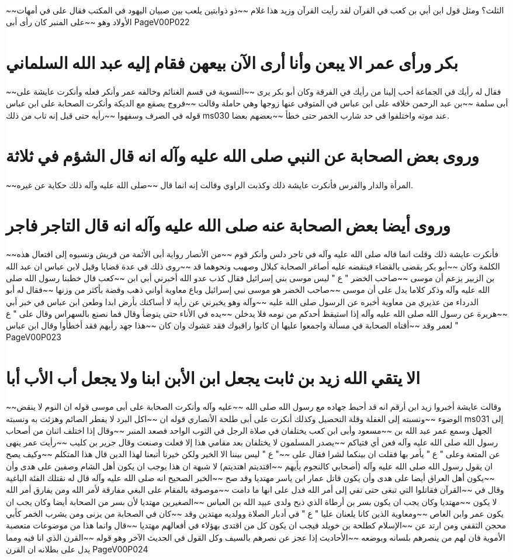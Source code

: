 ~~الثلث؟ ومثل قول ابن أبي بن كعب في القرآن لقد رأيت القرآن وزيد هذا غلام
~~ذو ذوابتين يلعب بين صبيان اليهود في المكتب فقال على في أمهات الأولاد وهو
~~على المنبر كان رأى أبى PageV00P022
# بكر ورأى عمر الا يبعن وأنا أرى الآن بيعهن فقام إليه عبد الله السلماني
~~فقال له رأيك في الجماعة أحب إلينا من رأيك في الفرقة وكان أبو بكر يرى
~~التسوية في قسم الغنائم وخالفه عمر وأنكر فعله وأنكرت عايشة على أبى سلمة
~~بن عبد الرحمن خلافه على ابن عباس في المتوفى عنها زوجها وهي حاملة وقالت
~~فروج يصقع مع الديكة وأنكرت الصحابة على ابن عباس قوله في الصرف وسفهوا
~~رأيه حتى قيل إنه تاب من ذلك ms030 عند موته واختلفوا في حد شارب الخمر حتى خطأ
~~بعضهم بعضا.
# وروى بعض الصحابة عن النبي صلى الله عليه وآله انه قال الشؤم في ثلاثة
~~المرأة والدار والفرس فأنكرت عايشة ذلك وكذبت الراوي وقالت إنه انما قال
~~صلى الله عليه وآله ذلك حكاية عن غيره.
# وروى أيضا بعض الصحابة عنه صلى الله عليه وآله انه قال التاجر فاجر
~~فأنكرت عايشة ذلك وقلت انما قاله صلى الله عليه وآله في تاجر دلس وأنكر قوم
~~من الأنصار رواية أبى الأئمة من قريش ونسبوه إلى افتعال هذه الكلمة وكان
~~أبو بكر يقضى بالقضاء فينقضه عليه أصاغر الصحابة كبلال وصهيب ونحوهما قد
~~روى ذلك في عدة قضايا وقيل لابن عباس ان عبد الله بن الزبير يزعم أن موسى
~~صاحب الخضر " ع " ليس موسى بني إسرائيل فقال كذب عدو الله أخبرني أبي ابن
~~كعب قال خطبنا رسول الله صلى الله عليه وآله وذكر كلاما يدل على أن موسى
~~صاحب الخضر هو موسى نبي إسرائيل وباع معاوية أواني ذهب وفضة بأكثر من وزنها
~~فقال له أبو الدرداء من عذيري من معاوية أخبره عن الرسول صلى الله عليه
~~وآله وهو يخبرني عن رأيه لا أساكنك بأرض ابدا وطعن ابن عباس في خبر أبي
~~هريرة عن رسول الله صلى الله عليه وآله إذا استيقظ أحدكم من نومه فلا يدخلن
~~يده في الأناء حتى يتوضأ وقال فما نصنع بالسهراس وقال على " ع " لعمر وقد
~~أفتاه الصحابة في مسألة واجمعوا عليها ان كانوا راقبوك فقد غشوك وان كان
~~هذا جهد رأيهم فقد أخطأوا وقال ابن عباس PageV00P023
# الا يتقي الله زيد بن ثابت يجعل ابن الأبن ابنا ولا يجعل أب الأب أبا
~~وقالت عايشة أخبروا زيد ابن أرقم انه قد أحبط جهاده مع رسول الله صلى الله
~~عليه وآله وأنكرت الصحابة على أبى موسى قوله ان النوم لا ينقض الوضوء
~~ونسبته إلى الغفلة وقلة التحصيل وكذلك أنكرت على أبى طلحة الأنصاري قوله ان
~~اكل البرد لا يفطر الصائم وهزئت به ونسبته ms031 إلى الجهل وسمع عمر عبد الله بن
~~مسعود وأبى ابن كعب يختلفان في صلاة الرجل في الثوب الواحد فصعد المنبر
~~وقال إذا اختلف اثنان من أصحاب رسول الله صلى الله عليه وآله فعن أي فتياكم
~~يصدر المسلمون لا يختلفان بعد مقامي هذا إلا فعلت وصنعت وقال جرير بن كليب
~~رأيت عمر ينهى عن المتعة وعلى " ع " يأمر بها فقلت ان بينكما لشرا فقال على
~~" ع " ليس بيننا الا الخير ولكن خيرنا أتبعنا لهذا الدين قال هذا المتكلم
~~وكيف يصح ان يقول رسول الله صلى الله عليه وآله (أصحابي كالنجوم بأيهم
~~اقتديتم اهتديتم) لا شبهة ان هذا يوجب ان يكون أهل الشام وصفين على هدى وأن
~~يكون أهل العراق أيضا على هدى وأن يكون قاتل عمار ابن ياسر مهتديا وقد صح
~~الخبر الصحيح انه صلى الله عليه وآله قال له نقتلك الفئة الباغية وقال في
~~القرآن فقاتلوا التي تبغى حتى تفي إلى أمر الله فدل على انها ما دامت
~~موصوفة بالمقام على البغي مفارقة لأمر الله ومن يفارق أمر الله لا يكون
~~مهتديا وكان يجب ان يكون بسر بن أرطاة الذي ذبح ولدى عبيد الله بن العباس
~~الصغيرين مهتديا لأن بسر من الصحابة أيضا وكان يجب ان يكون عمر وابن العاص
~~ومعاوية الذين كانا يلعنان عليا " ع " في أدبار الصلاة وولديه مهتدين وقد
~~كان في الصحابة من يزنى ومن يشرب الخمر كأبي محجن الثقفي ومن ارتد عن
~~الإسلام كطلحة بن خويلد فيجب ان يكون كل من اقتدى بهؤلاء في أفعالهم مهتديا
~~قال وانما هذا من موضوعات متعصبة الأموية فان لهم من ينصرهم بلسانه وبوضعه
~~الأحاديث إذا عجز عن نصرهم بالسيف وكل القول في الحديث الآخر وهو قوله
~~القرن الذي انا فيه ومما يدل على بطلانه ان القرن PageV00P024